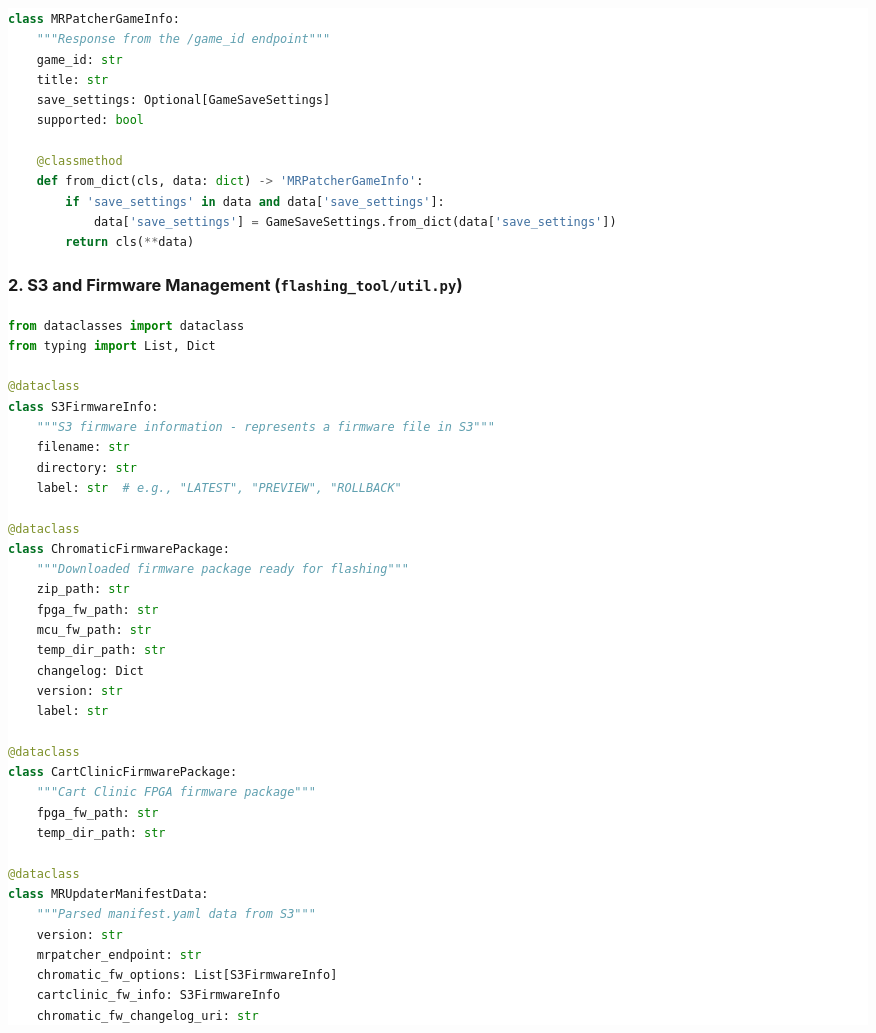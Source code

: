 ```python
class MRPatcherGameInfo:
    """Response from the /game_id endpoint"""
    game_id: str
    title: str
    save_settings: Optional[GameSaveSettings]
    supported: bool
    
    @classmethod
    def from_dict(cls, data: dict) -> 'MRPatcherGameInfo':
        if 'save_settings' in data and data['save_settings']:
            data['save_settings'] = GameSaveSettings.from_dict(data['save_settings'])
        return cls(**data)
```

### 2. S3 and Firmware Management (`flashing_tool/util.py`)

```python
from dataclasses import dataclass
from typing import List, Dict

@dataclass
class S3FirmwareInfo:
    """S3 firmware information - represents a firmware file in S3"""
    filename: str
    directory: str  
    label: str  # e.g., "LATEST", "PREVIEW", "ROLLBACK"
    
@dataclass
class ChromaticFirmwarePackage:
    """Downloaded firmware package ready for flashing"""
    zip_path: str
    fpga_fw_path: str
    mcu_fw_path: str
    temp_dir_path: str
    changelog: Dict
    version: str
    label: str

@dataclass
class CartClinicFirmwarePackage:
    """Cart Clinic FPGA firmware package"""
    fpga_fw_path: str
    temp_dir_path: str

@dataclass
class MRUpdaterManifestData:
    """Parsed manifest.yaml data from S3"""
    version: str
    mrpatcher_endpoint: str
    chromatic_fw_options: List[S3FirmwareInfo]
    cartclinic_fw_info: S3FirmwareInfo
    chromatic_fw_changelog_uri: str
```
